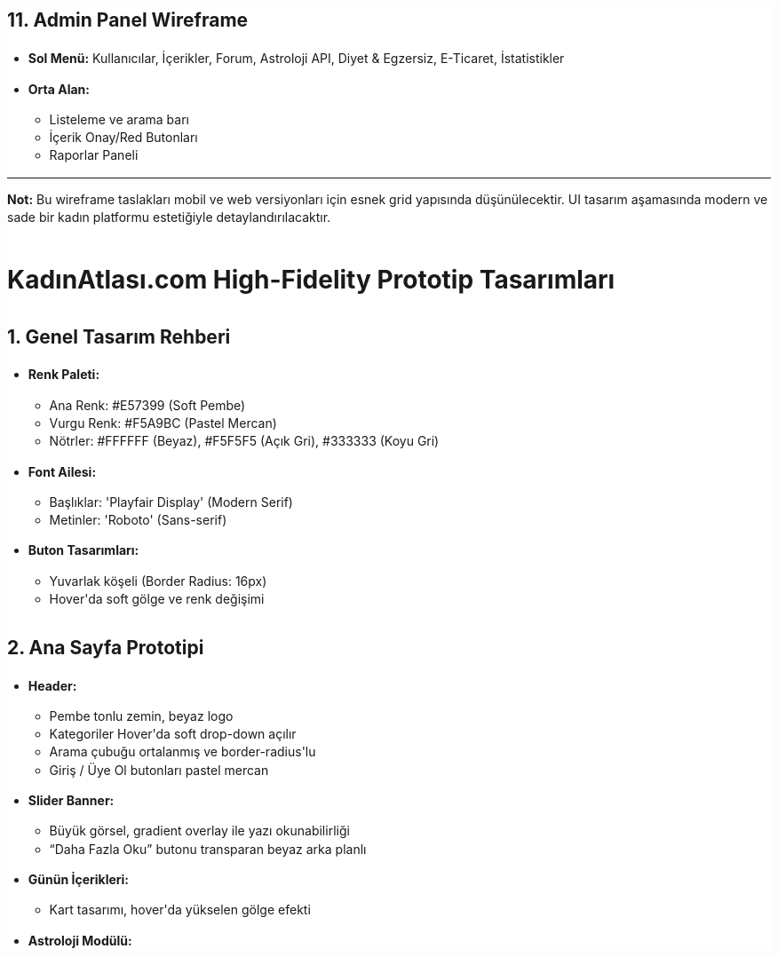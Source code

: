 ## 11. Admin Panel Wireframe

- **Sol Menü:** Kullanıcılar, İçerikler, Forum, Astroloji API, Diyet & Egzersiz, E-Ticaret, İstatistikler
- **Orta Alan:**

  - Listeleme ve arama barı
  - İçerik Onay/Red Butonları
  - Raporlar Paneli

---

**Not:** Bu wireframe taslakları mobil ve web versiyonları için esnek grid yapısında düşünülecektir. UI tasarım aşamasında modern ve sade bir kadın platformu estetiğiyle detaylandırılacaktır.

# KadınAtlası.com High-Fidelity Prototip Tasarımları

## 1. Genel Tasarım Rehberi

- **Renk Paleti:**

  - Ana Renk: #E57399 (Soft Pembe)
  - Vurgu Renk: #F5A9BC (Pastel Mercan)
  - Nötrler: #FFFFFF (Beyaz), #F5F5F5 (Açık Gri), #333333 (Koyu Gri)

- **Font Ailesi:**

  - Başlıklar: 'Playfair Display' (Modern Serif)
  - Metinler: 'Roboto' (Sans-serif)

- **Buton Tasarımları:**

  - Yuvarlak köşeli (Border Radius: 16px)
  - Hover'da soft gölge ve renk değişimi

## 2. Ana Sayfa Prototipi

- **Header:**

  - Pembe tonlu zemin, beyaz logo
  - Kategoriler Hover'da soft drop-down açılır
  - Arama çubuğu ortalanmış ve border-radius'lu
  - Giriş / Üye Ol butonları pastel mercan

- **Slider Banner:**

  - Büyük görsel, gradient overlay ile yazı okunabilirliği
  - “Daha Fazla Oku” butonu transparan beyaz arka planlı

- **Günün İçerikleri:**

  - Kart tasarımı, hover'da yükselen gölge efekti

- **Astroloji Modülü:**
